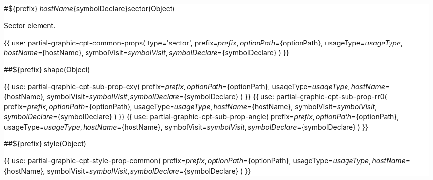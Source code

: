 





#${prefix} ${hostName}${symbolDeclare}sector(Object)

Sector element.

{{ use: partial-graphic-cpt-common-props(
    type='sector',
    prefix=${prefix},
    optionPath=${optionPath},
    usageType=${usageType},
    hostName=${hostName},
    symbolVisit=${symbolVisit},
    symbolDeclare=${symbolDeclare}
) }}

##${prefix} shape(Object)

{{ use: partial-graphic-cpt-sub-prop-cxy(
    prefix=${prefix},
    optionPath=${optionPath},
    usageType=${usageType},
    hostName=${hostName},
    symbolVisit=${symbolVisit},
    symbolDeclare=${symbolDeclare}
) }}
{{ use: partial-graphic-cpt-sub-prop-rr0(
    prefix=${prefix},
    optionPath=${optionPath},
    usageType=${usageType},
    hostName=${hostName},
    symbolVisit=${symbolVisit},
    symbolDeclare=${symbolDeclare}
) }}
{{ use: partial-graphic-cpt-sub-prop-angle(
    prefix=${prefix},
    optionPath=${optionPath},
    usageType=${usageType},
    hostName=${hostName},
    symbolVisit=${symbolVisit},
    symbolDeclare=${symbolDeclare}
) }}

##${prefix} style(Object)

{{ use: partial-graphic-cpt-style-prop-common(
    prefix=${prefix},
    optionPath=${optionPath},
    usageType=${usageType},
    hostName=${hostName},
    symbolVisit=${symbolVisit},
    symbolDeclare=${symbolDeclare}
) }}
